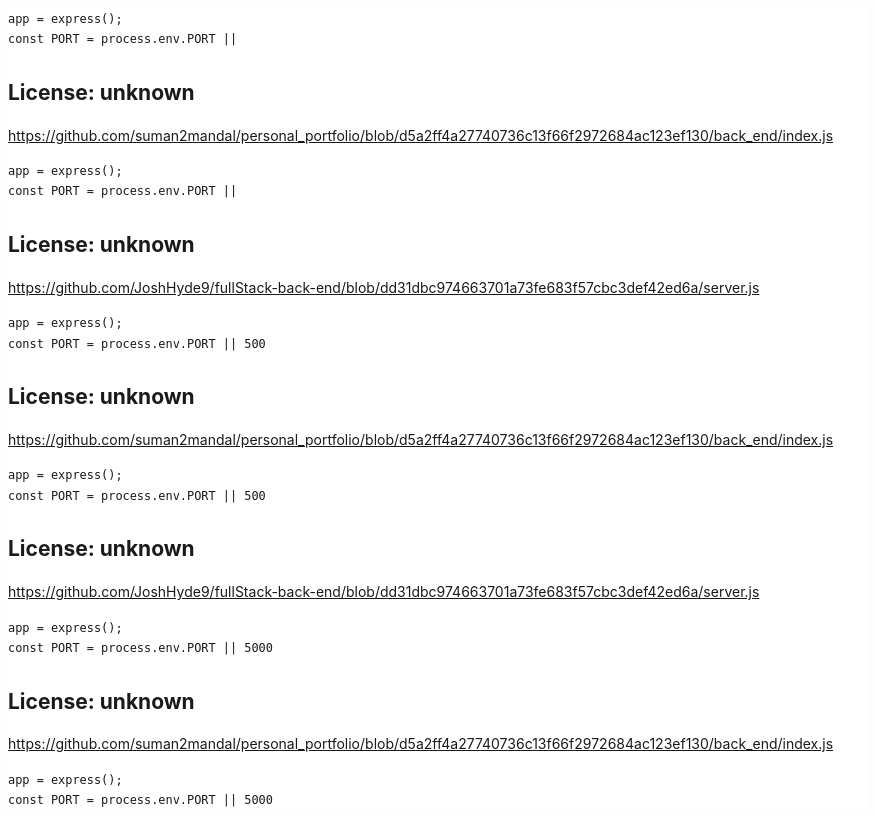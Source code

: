 ```
app = express();
const PORT = process.env.PORT || 
```


## License: unknown
https://github.com/suman2mandal/personal_portfolio/blob/d5a2ff4a27740736c13f66f2972684ac123ef130/back_end/index.js

```
app = express();
const PORT = process.env.PORT || 
```


## License: unknown
https://github.com/JoshHyde9/fullStack-back-end/blob/dd31dbc974663701a73fe683f57cbc3def42ed6a/server.js

```
app = express();
const PORT = process.env.PORT || 500
```


## License: unknown
https://github.com/suman2mandal/personal_portfolio/blob/d5a2ff4a27740736c13f66f2972684ac123ef130/back_end/index.js

```
app = express();
const PORT = process.env.PORT || 500
```


## License: unknown
https://github.com/JoshHyde9/fullStack-back-end/blob/dd31dbc974663701a73fe683f57cbc3def42ed6a/server.js

```
app = express();
const PORT = process.env.PORT || 5000
```


## License: unknown
https://github.com/suman2mandal/personal_portfolio/blob/d5a2ff4a27740736c13f66f2972684ac123ef130/back_end/index.js

```
app = express();
const PORT = process.env.PORT || 5000
```
